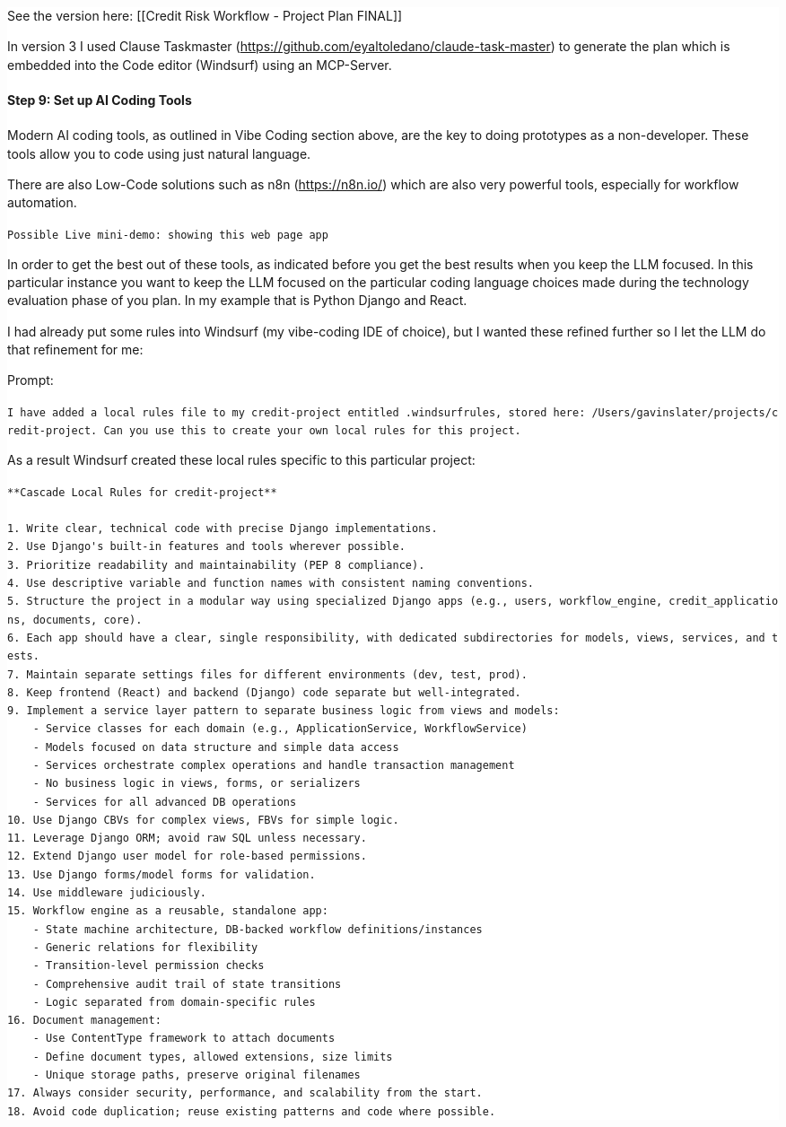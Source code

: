 See the version here: [[Credit Risk Workflow - Project Plan FINAL]]

In version 3 I used Clause Taskmaster (https://github.com/eyaltoledano/claude-task-master) to generate the plan which is embedded into the  Code editor (Windsurf) using an MCP-Server.

#### Step 9: Set up AI Coding Tools

Modern AI coding tools, as outlined in Vibe Coding section above, are the key to doing prototypes as a non-developer.  These tools allow you to code using just natural language.

There are also Low-Code solutions such as n8n (https://n8n.io/) which are also very powerful tools, especially for workflow automation.

`Possible Live mini-demo: showing this web page app`

In order to get the best out of these tools, as indicated before you get the best results when you keep the LLM focused.  In this particular instance you want to keep the LLM focused on the particular coding language choices made during the technology evaluation phase of you plan.  In my example that is Python Django and React.

I had already put some rules into Windsurf (my vibe-coding IDE of choice), but I wanted these refined further so I let the LLM do that refinement for me:

Prompt:
```
I have added a local rules file to my credit-project entitled .windsurfrules, stored here: /Users/gavinslater/projects/credit-project. Can you use this to create your own local rules for this project.
```

As a result Windsurf created these local rules specific to this particular project:

```
**Cascade Local Rules for credit-project**

1. Write clear, technical code with precise Django implementations.
2. Use Django's built-in features and tools wherever possible.
3. Prioritize readability and maintainability (PEP 8 compliance).
4. Use descriptive variable and function names with consistent naming conventions.
5. Structure the project in a modular way using specialized Django apps (e.g., users, workflow_engine, credit_applications, documents, core).
6. Each app should have a clear, single responsibility, with dedicated subdirectories for models, views, services, and tests.
7. Maintain separate settings files for different environments (dev, test, prod).
8. Keep frontend (React) and backend (Django) code separate but well-integrated.
9. Implement a service layer pattern to separate business logic from views and models:
    - Service classes for each domain (e.g., ApplicationService, WorkflowService)
    - Models focused on data structure and simple data access
    - Services orchestrate complex operations and handle transaction management
    - No business logic in views, forms, or serializers
    - Services for all advanced DB operations
10. Use Django CBVs for complex views, FBVs for simple logic.
11. Leverage Django ORM; avoid raw SQL unless necessary.
12. Extend Django user model for role-based permissions.
13. Use Django forms/model forms for validation.
14. Use middleware judiciously.
15. Workflow engine as a reusable, standalone app:
    - State machine architecture, DB-backed workflow definitions/instances
    - Generic relations for flexibility
    - Transition-level permission checks
    - Comprehensive audit trail of state transitions
    - Logic separated from domain-specific rules
16. Document management:
    - Use ContentType framework to attach documents
    - Define document types, allowed extensions, size limits
    - Unique storage paths, preserve original filenames
17. Always consider security, performance, and scalability from the start.
18. Avoid code duplication; reuse existing patterns and code where possible.
```